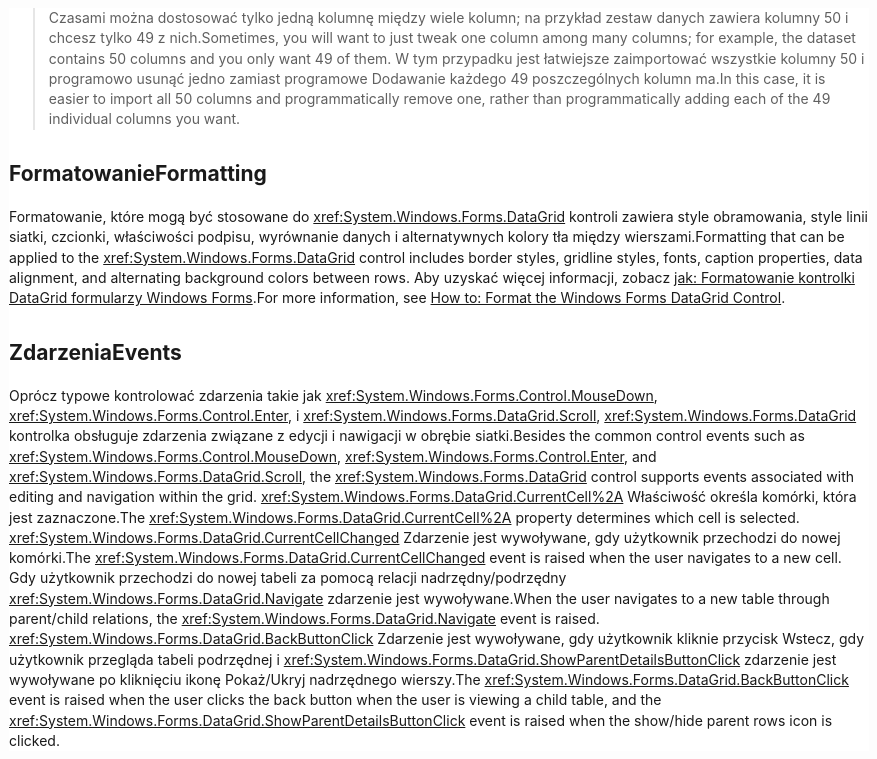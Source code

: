 >  <span data-ttu-id="bb7ae-222">Czasami można dostosować tylko jedną kolumnę między wiele kolumn; na przykład zestaw danych zawiera kolumny 50 i chcesz tylko 49 z nich.</span><span class="sxs-lookup"><span data-stu-id="bb7ae-222">Sometimes, you will want to just tweak one column among many columns; for example, the dataset contains 50 columns and you only want 49 of them.</span></span> <span data-ttu-id="bb7ae-223">W tym przypadku jest łatwiejsze zaimportować wszystkie kolumny 50 i programowo usunąć jedno zamiast programowe Dodawanie każdego 49 poszczególnych kolumn ma.</span><span class="sxs-lookup"><span data-stu-id="bb7ae-223">In this case, it is easier to import all 50 columns and programmatically remove one, rather than programmatically adding each of the 49 individual columns you want.</span></span>  
  
## <a name="formatting"></a><span data-ttu-id="bb7ae-224">Formatowanie</span><span class="sxs-lookup"><span data-stu-id="bb7ae-224">Formatting</span></span>  
 <span data-ttu-id="bb7ae-225">Formatowanie, które mogą być stosowane do <xref:System.Windows.Forms.DataGrid> kontroli zawiera style obramowania, style linii siatki, czcionki, właściwości podpisu, wyrównanie danych i alternatywnych kolory tła między wierszami.</span><span class="sxs-lookup"><span data-stu-id="bb7ae-225">Formatting that can be applied to the <xref:System.Windows.Forms.DataGrid> control includes border styles, gridline styles, fonts, caption properties, data alignment, and alternating background colors between rows.</span></span> <span data-ttu-id="bb7ae-226">Aby uzyskać więcej informacji, zobacz [jak: Formatowanie kontrolki DataGrid formularzy Windows Forms](how-to-format-the-windows-forms-datagrid-control.md).</span><span class="sxs-lookup"><span data-stu-id="bb7ae-226">For more information, see [How to: Format the Windows Forms DataGrid Control](how-to-format-the-windows-forms-datagrid-control.md).</span></span>  
  
## <a name="events"></a><span data-ttu-id="bb7ae-227">Zdarzenia</span><span class="sxs-lookup"><span data-stu-id="bb7ae-227">Events</span></span>  
 <span data-ttu-id="bb7ae-228">Oprócz typowe kontrolować zdarzenia takie jak <xref:System.Windows.Forms.Control.MouseDown>, <xref:System.Windows.Forms.Control.Enter>, i <xref:System.Windows.Forms.DataGrid.Scroll>, <xref:System.Windows.Forms.DataGrid> kontrolka obsługuje zdarzenia związane z edycji i nawigacji w obrębie siatki.</span><span class="sxs-lookup"><span data-stu-id="bb7ae-228">Besides the common control events such as <xref:System.Windows.Forms.Control.MouseDown>, <xref:System.Windows.Forms.Control.Enter>, and <xref:System.Windows.Forms.DataGrid.Scroll>, the <xref:System.Windows.Forms.DataGrid> control supports events associated with editing and navigation within the grid.</span></span> <span data-ttu-id="bb7ae-229"><xref:System.Windows.Forms.DataGrid.CurrentCell%2A> Właściwość określa komórki, która jest zaznaczone.</span><span class="sxs-lookup"><span data-stu-id="bb7ae-229">The <xref:System.Windows.Forms.DataGrid.CurrentCell%2A> property determines which cell is selected.</span></span> <span data-ttu-id="bb7ae-230"><xref:System.Windows.Forms.DataGrid.CurrentCellChanged> Zdarzenie jest wywoływane, gdy użytkownik przechodzi do nowej komórki.</span><span class="sxs-lookup"><span data-stu-id="bb7ae-230">The <xref:System.Windows.Forms.DataGrid.CurrentCellChanged> event is raised when the user navigates to a new cell.</span></span> <span data-ttu-id="bb7ae-231">Gdy użytkownik przechodzi do nowej tabeli za pomocą relacji nadrzędny/podrzędny <xref:System.Windows.Forms.DataGrid.Navigate> zdarzenie jest wywoływane.</span><span class="sxs-lookup"><span data-stu-id="bb7ae-231">When the user navigates to a new table through parent/child relations, the <xref:System.Windows.Forms.DataGrid.Navigate> event is raised.</span></span> <span data-ttu-id="bb7ae-232"><xref:System.Windows.Forms.DataGrid.BackButtonClick> Zdarzenie jest wywoływane, gdy użytkownik kliknie przycisk Wstecz, gdy użytkownik przegląda tabeli podrzędnej i <xref:System.Windows.Forms.DataGrid.ShowParentDetailsButtonClick> zdarzenie jest wywoływane po kliknięciu ikonę Pokaż/Ukryj nadrzędnego wierszy.</span><span class="sxs-lookup"><span data-stu-id="bb7ae-232">The <xref:System.Windows.Forms.DataGrid.BackButtonClick> event is raised when the user clicks the back button when the user is viewing a child table, and the <xref:System.Windows.Forms.DataGrid.ShowParentDetailsButtonClick> event is raised when the show/hide parent rows icon is clicked.</span></span>  
  
